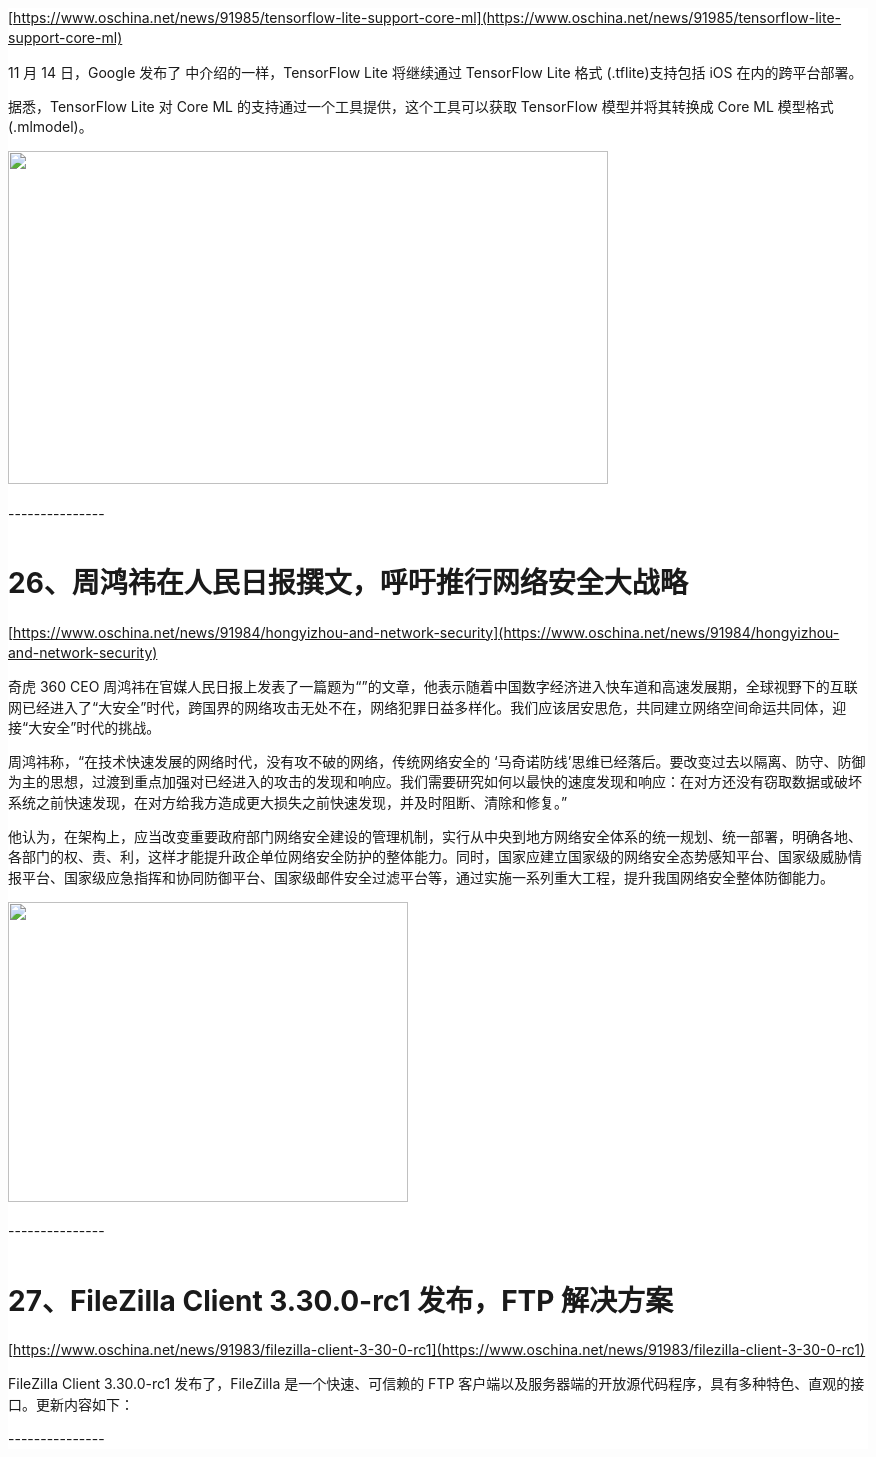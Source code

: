 [https://www.oschina.net/news/91985/tensorflow-lite-support-core-ml](https://www.oschina.net/news/91985/tensorflow-lite-support-core-ml)
<p>11 月 14 日，Google&nbsp;发布了 中介绍的一样，TensorFlow Lite 将继续通过 TensorFlow Lite 格式 (.tflite)支持包括 iOS 在内的跨平台部署。</p><p>据悉，TensorFlow Lite 对 Core ML 的支持通过一个工具提供，这个工具可以获取 TensorFlow 模型并将其转换成 Core ML 模型格式 (.mlmodel)。</p><p><img alt="" height="333" data-cke-saved-src="https://static.oschina.net/uploads/space/2017/1230/074210_MUOF_2896879.png" src="https://static.oschina.net/uploads/space/2017/1230/074210_MUOF_2896879.png" width="600"/></p>
---------------
<h1 id="#title_25" >26、周鸿祎在人民日报撰文，呼吁推行网络安全大战略</h1>

[https://www.oschina.net/news/91984/hongyizhou-and-network-security](https://www.oschina.net/news/91984/hongyizhou-and-network-security)
<p>奇虎 360 CEO 周鸿祎在官媒人民日报上发表了一篇题为“”的文章，他表示随着中国数字经济进入快车道和高速发展期，全球视野下的互联网已经进入了“大安全”时代，跨国界的网络攻击无处不在，网络犯罪日益多样化。我们应该居安思危，共同建立网络空间命运共同体，迎接“大安全”时代的挑战。<br/></p><p>周鸿祎称，“在技术快速发展的网络时代，没有攻不破的网络，传统网络安全的 ‘马奇诺防线’思维已经落后。要改变过去以隔离、防守、防御为主的思想，过渡到重点加强对已经进入的攻击的发现和响应。我们需要研究如何以最快的速度发现和响应：在对方还没有窃取数据或破坏系统之前快速发现，在对方给我方造成更大损失之前快速发现，并及时阻断、清除和修复。”<br/></p><p>他认为，在架构上，应当改变重要政府部门网络安全建设的管理机制，实行从中央到地方网络安全体系的统一规划、统一部署，明确各地、各部门的权、责、利，这样才能提升政企单位网络安全防护的整体能力。同时，国家应建立国家级的网络安全态势感知平台、国家级威胁情报平台、国家级应急指挥和协同防御平台、国家级邮件安全过滤平台等，通过实施一系列重大工程，提升我国网络安全整体防御能力。</p><p><img alt="" data-cke-saved-src="https://static.oschina.net/uploads/space/2017/1230/075346_uxGk_2896879.jpg" src="https://static.oschina.net/uploads/space/2017/1230/075346_uxGk_2896879.jpg" style="width: 400px; height: 300px;"/></p>
---------------
<h1 id="#title_26" >27、FileZilla Client 3.30.0-rc1 发布，FTP 解决方案</h1>

[https://www.oschina.net/news/91983/filezilla-client-3-30-0-rc1](https://www.oschina.net/news/91983/filezilla-client-3-30-0-rc1)
<p>FileZilla Client 3.30.0-rc1&nbsp;发布了，FileZilla 是一个快速、可信赖的 FTP 客户端以及服务器端的开放源代码程序，具有多种特色、直观的接口。更新内容如下：<br/></p><p></p>
---------------